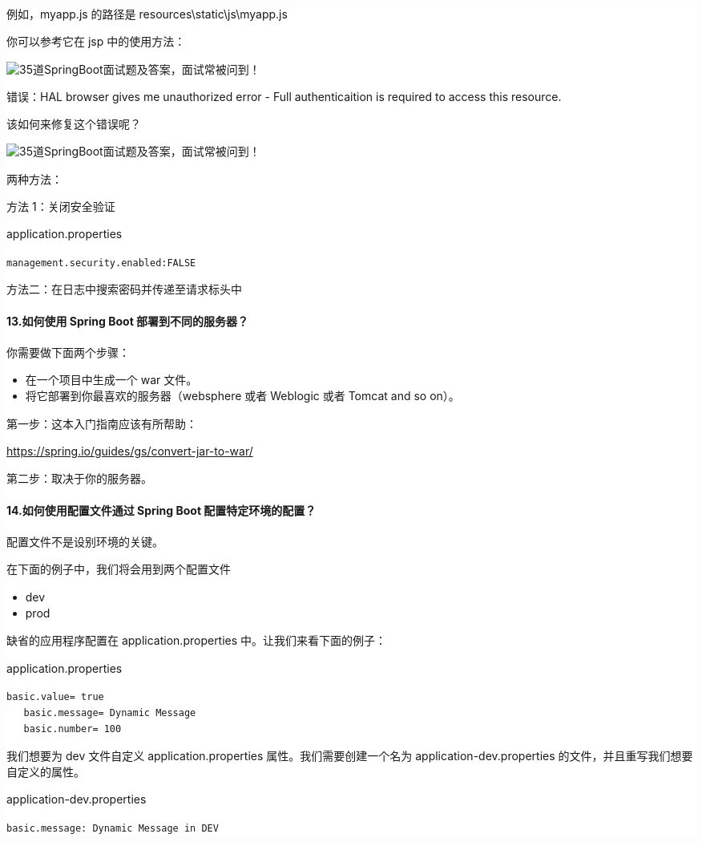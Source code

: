 例如，myapp.js 的路径是 resources\static\js\myapp.js

你可以参考它在 jsp 中的使用方法：

![35道SpringBoot面试题及答案，面试常被问到！](https://img1.3s78.com/codercto/34a11ffc02e104dcfdaa76884a206650)

错误：HAL browser gives me unauthorized error - Full authenticaition is required to access this resource.

该如何来修复这个错误呢？

![35道SpringBoot面试题及答案，面试常被问到！](https://img1.3s78.com/codercto/39f610d8c91c1b667bf9280a91a38e21)

两种方法：

方法 1：关闭安全验证

application.properties

```
management.security.enabled:FALSE 
```

方法二：在日志中搜索密码并传递至请求标头中

#### 13.如何使用 Spring Boot 部署到不同的服务器？

你需要做下面两个步骤：

-  在一个项目中生成一个 war 文件。
-  将它部署到你最喜欢的服务器（websphere 或者 Weblogic 或者 Tomcat and so on）。

第一步：这本入门指南应该有所帮助：

https://spring.io/guides/gs/convert-jar-to-war/

第二步：取决于你的服务器。

#### 14.如何使用配置文件通过 Spring Boot 配置特定环境的配置？

配置文件不是设别环境的关键。

在下面的例子中，我们将会用到两个配置文件

-  dev
-  prod

缺省的应用程序配置在 application.properties 中。让我们来看下面的例子：

application.properties

```
basic.value= true   
   basic.message= Dynamic Message   
   basic.number= 100 
```

我们想要为 dev 文件自定义 application.properties 属性。我们需要创建一个名为 application-dev.properties 的文件，并且重写我们想要自定义的属性。

application-dev.properties

```
basic.message: Dynamic Message in DEV 
```
